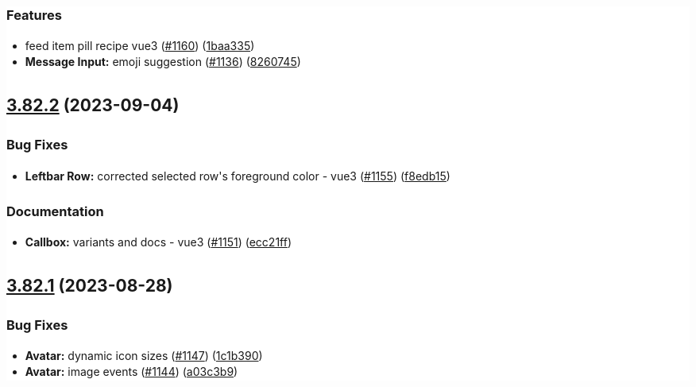 
### Features

* feed item pill recipe vue3 ([#1160](https://github.com/dialpad/dialtone-vue/issues/1160)) ([1baa335](https://github.com/dialpad/dialtone-vue/commit/1baa3352d3a916f75e252d42d15abb3b4bbafcd6))
* **Message Input:** emoji suggestion ([#1136](https://github.com/dialpad/dialtone-vue/issues/1136)) ([8260745](https://github.com/dialpad/dialtone-vue/commit/8260745af6ec3589b8909f74bd8915d7988091e3))

## [3.82.2](https://github.com/dialpad/dialtone-vue/compare/v3.82.1...v3.82.2) (2023-09-04)


### Bug Fixes

* **Leftbar Row:** corrected selected row's foreground color - vue3 ([#1155](https://github.com/dialpad/dialtone-vue/issues/1155)) ([f8edb15](https://github.com/dialpad/dialtone-vue/commit/f8edb1557c23e1205badb7195617ede10c93d175))


### Documentation

* **Callbox:** variants and docs - vue3 ([#1151](https://github.com/dialpad/dialtone-vue/issues/1151)) ([ecc21ff](https://github.com/dialpad/dialtone-vue/commit/ecc21ff707ffe4fec7171e9a56dea2fb19cc9f44))

## [3.82.1](https://github.com/dialpad/dialtone-vue/compare/v3.82.0...v3.82.1) (2023-08-28)


### Bug Fixes

* **Avatar:** dynamic icon sizes ([#1147](https://github.com/dialpad/dialtone-vue/issues/1147)) ([1c1b390](https://github.com/dialpad/dialtone-vue/commit/1c1b390f74ab9070db51112c7138ff308e72d5af))
* **Avatar:** image events ([#1144](https://github.com/dialpad/dialtone-vue/issues/1144)) ([a03c3b9](https://github.com/dialpad/dialtone-vue/commit/a03c3b95823e72c3857c2b3cbcf2ab825e58ed66))
